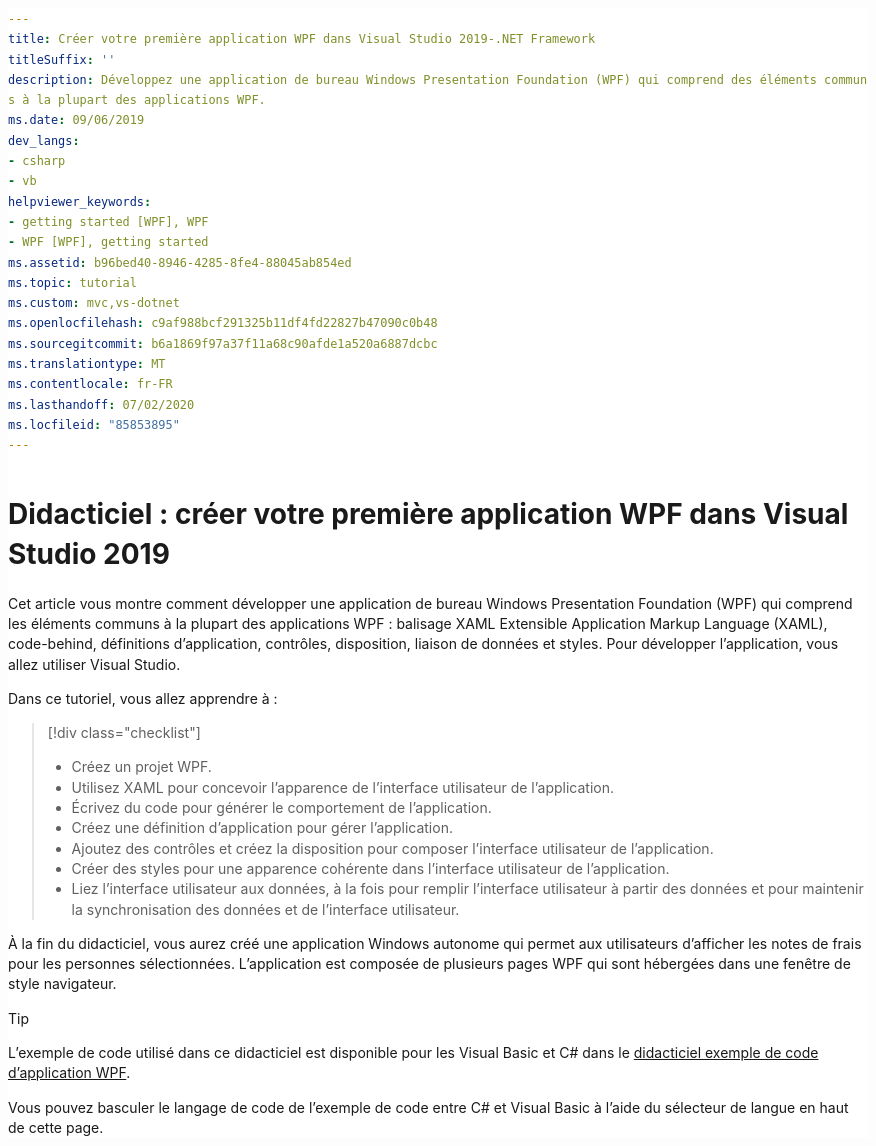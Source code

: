 ```yaml
---
title: Créer votre première application WPF dans Visual Studio 2019-.NET Framework
titleSuffix: ''
description: Développez une application de bureau Windows Presentation Foundation (WPF) qui comprend des éléments communs à la plupart des applications WPF.
ms.date: 09/06/2019
dev_langs:
- csharp
- vb
helpviewer_keywords:
- getting started [WPF], WPF
- WPF [WPF], getting started
ms.assetid: b96bed40-8946-4285-8fe4-88045ab854ed
ms.topic: tutorial
ms.custom: mvc,vs-dotnet
ms.openlocfilehash: c9af988bcf291325b11df4fd22827b47090c0b48
ms.sourcegitcommit: b6a1869f97a37f11a68c90afde1a520a6887dcbc
ms.translationtype: MT
ms.contentlocale: fr-FR
ms.lasthandoff: 07/02/2020
ms.locfileid: "85853895"
---
```

# <a name="tutorial-create-your-first-wpf-application-in-visual-studio-2019"></a>Didacticiel : créer votre première application WPF dans Visual Studio 2019

Cet article vous montre comment développer une application de bureau Windows Presentation Foundation (WPF) qui comprend les éléments communs à la plupart des applications WPF : balisage XAML Extensible Application Markup Language (XAML), code-behind, définitions d’application, contrôles, disposition, liaison de données et styles. Pour développer l’application, vous allez utiliser Visual Studio.

Dans ce tutoriel, vous allez apprendre à :
> [!div class="checklist"]
>
> - Créez un projet WPF.
> - Utilisez XAML pour concevoir l’apparence de l’interface utilisateur de l’application.
> - Écrivez du code pour générer le comportement de l’application.
> - Créez une définition d’application pour gérer l’application.
> - Ajoutez des contrôles et créez la disposition pour composer l’interface utilisateur de l’application.
> - Créer des styles pour une apparence cohérente dans l’interface utilisateur de l’application.
> - Liez l’interface utilisateur aux données, à la fois pour remplir l’interface utilisateur à partir des données et pour maintenir la synchronisation des données et de l’interface utilisateur.

À la fin du didacticiel, vous aurez créé une application Windows autonome qui permet aux utilisateurs d’afficher les notes de frais pour les personnes sélectionnées. L’application est composée de plusieurs pages WPF qui sont hébergées dans une fenêtre de style navigateur.

> [!TIP]
> L’exemple de code utilisé dans ce didacticiel est disponible pour les Visual Basic et C# dans le [didacticiel exemple de code d’application WPF](https://github.com/Microsoft/WPF-Samples/tree/master/Getting%20Started/WalkthroughFirstWPFApp).
>
> Vous pouvez basculer le langage de code de l’exemple de code entre C# et Visual Basic à l’aide du sélecteur de langue en haut de cette page.
